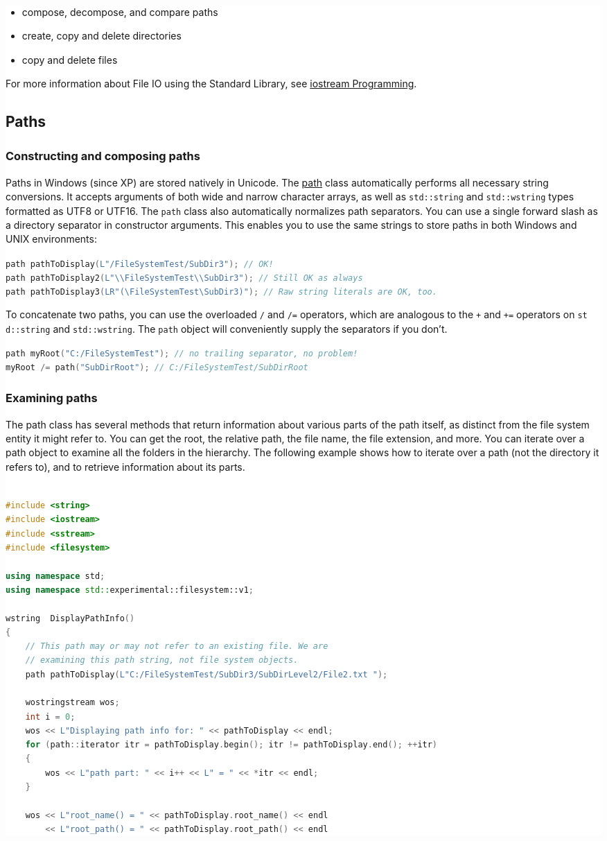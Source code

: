 -   compose, decompose, and compare paths  
  
-   create, copy and delete directories  
  
-   copy and delete files  
  
 For more information about File IO using the Standard Library, see [iostream Programming](../VS_visualcpp/iostream-Programming.md).  
  
## Paths  
  
### Constructing and composing paths  
 Paths in Windows (since XP) are stored natively in Unicode. The [path](../VS_visualcpp/path-Class--C---Standard-Template-Library-.md) class automatically performs all necessary string conversions. It accepts arguments of both wide and narrow character arrays, as well as `std::string` and `std::wstring` types formatted as UTF8 or UTF16. The `path` class also automatically normalizes path separators. You can use a single forward slash as a directory separator in constructor arguments. This enables you to use the same strings to store paths in both Windows and UNIX environments:  
  
```cpp  
path pathToDisplay(L"/FileSystemTest/SubDir3"); // OK!  
path pathToDisplay2(L"\\FileSystemTest\\SubDir3"); // Still OK as always  
path pathToDisplay3(LR"(\FileSystemTest\SubDir3)"); // Raw string literals are OK, too.  
```  
  
 To concatenate two paths, you can use the overloaded `/` and `/=` operators, which are analogous to the `+` and `+=` operators on `std::string` and `std::wstring`. The `path` object will conveniently supply the separators if you don’t.  
  
```cpp  
path myRoot("C:/FileSystemTest"); // no trailing separator, no problem!  
myRoot /= path("SubDirRoot"); // C:/FileSystemTest/SubDirRoot  
```  
  
### Examining paths  
 The path class has several methods that return information about various parts of the path itself, as distinct from the file system entity it might refer to. You can get the root, the relative path, the file name, the file extension, and more. You can iterate over a path object to examine all the folders in the hierarchy. The following example shows how to iterate over a path (not the directory it refers to), and to retrieve information about its parts.  
  
```cpp  
  
#include <string>  
#include <iostream>  
#include <sstream>  
#include <filesystem>  
  
using namespace std;  
using namespace std::experimental::filesystem::v1;  
  
wstring  DisplayPathInfo()  
{  
    // This path may or may not refer to an existing file. We are   
    // examining this path string, not file system objects.  
    path pathToDisplay(L"C:/FileSystemTest/SubDir3/SubDirLevel2/File2.txt ");  
  
    wostringstream wos;  
    int i = 0;  
    wos << L"Displaying path info for: " << pathToDisplay << endl;  
    for (path::iterator itr = pathToDisplay.begin(); itr != pathToDisplay.end(); ++itr)  
    {  
        wos << L"path part: " << i++ << L" = " << *itr << endl;  
    }  
  
    wos << L"root_name() = " << pathToDisplay.root_name() << endl  
        << L"root_path() = " << pathToDisplay.root_path() << endl  
```